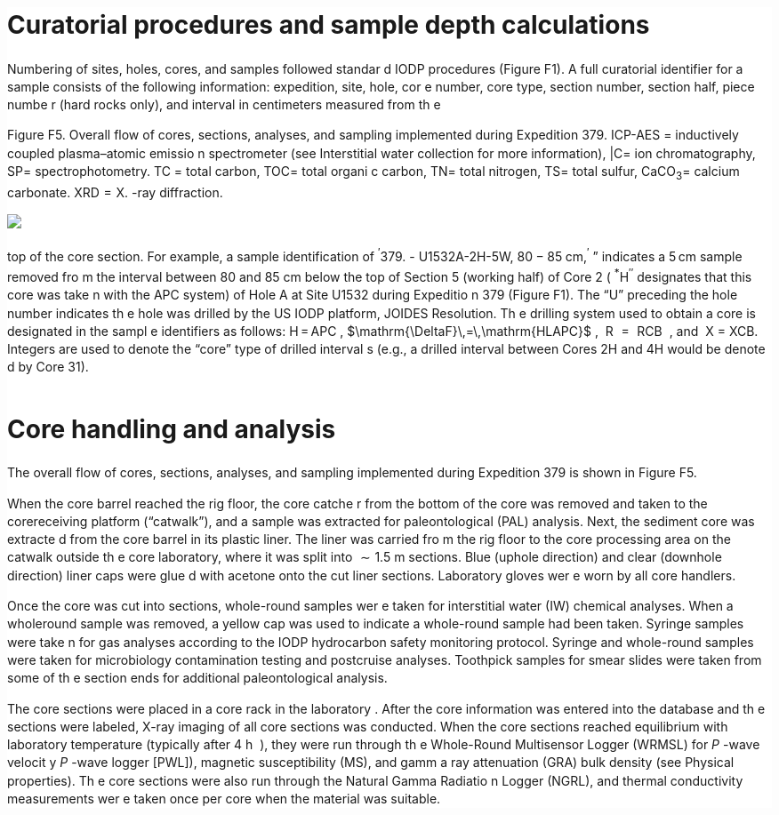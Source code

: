 # Curatorial procedures and sample depth calculations  

Numbering of sites, holes, cores, and samples followed standar d IODP procedures (Figure F1). A full curatorial identifier for a sample consists of the following information: expedition, site, hole, cor e number, core type, section number, section half, piece numbe r (hard rocks only), and interval in centimeters measured from th e  

Figure F5. Overall flow of cores, sections, analyses, and sampling implemented during Expedition 379. ICP-AES $=$ inductively coupled plasma–atomic emissio n spectrometer (see Interstitial water collection for more information), $|{\mathsf{C}}=$ ion chromatography, ${\mathsf{S P}}=$ spectrophotometry. TC $=$ total carbon, $\mathsf{T O C=}$ total organi c carbon, ${\mathsf{T N}}=$ total nitrogen, $\mathsf{T S}=$ total sulfur, $\mathsf{C a C O}_{3}=$ calcium carbonate. $\mathsf{X R D}=\mathsf{X}.$ -ray diffraction.  

![](images/a3d3c9428e7ae39aa2917f348190870dea8caa2baa3ac83fa4b3a8b4f61b3464.jpg)  

top of the core section. For example, a sample identification of $^{\prime}379.$ - U1532A-2H-5W, $80{-}85\;\mathrm{cm},^{\prime}$ ” indicates a $5\,\mathrm{{cm}}$ sample removed fro m the interval between 80 and $85\ \mathrm{cm}$ below the top of Section  5 (working half) of Core 2 ( $^{\ast}\mathrm{H}^{\prime\prime}$ designates that this core was take n with the APC system) of Hole A at Site U1532 during Expeditio n 379 (Figure F1). The “U” preceding the hole number indicates th e hole was drilled by the US IODP platform, JOIDES Resolution. Th e drilling system used to obtain a core is designated in the sampl e identifiers as follows: $\mathrm{H}\,=\,\mathrm{APC}$ , $\mathrm{\DeltaF}\,=\,\mathrm{HLAPC}$ , ${\mathrm{~R~}}={\mathrm{~RCB~}}$ , and $\mathrm{~X~}=$ XCB. Integers are used to denote the “core” type of drilled interval s (e.g., a drilled interval between Cores 2H and 4H would be denote d by Core 31).  

# Core handling and analysis  

The overall flow of cores, sections, analyses, and sampling implemented during Expedition 379 is shown in Figure F5.  

When the core barrel reached the rig floor, the core catche r from the bottom of the core was removed and taken to the corereceiving platform (“catwalk”), and a sample was extracted for paleontological (PAL) analysis. Next, the sediment core was extracte d from the core barrel in its plastic liner. The liner was carried fro m the rig floor to the core processing area on the catwalk outside th e core laboratory, where it was split into ${\sim}1.5~\mathrm{m}$ sections. Blue (uphole direction) and clear (downhole direction) liner caps were glue d with acetone onto the cut liner sections. Laboratory gloves wer e worn by all core handlers.  

Once the core was cut into sections, whole-round samples wer e taken for interstitial water (IW) chemical analyses. When a wholeround sample was removed, a yellow cap was used to indicate  a whole-round sample had been taken. Syringe samples were take n for gas analyses according to the IODP hydrocarbon safety monitoring protocol. Syringe and whole-round samples were taken for microbiology  contamination  testing  and  postcruise  analyses. Toothpick samples for smear slides were taken from some of th e section ends for additional paleontological analysis.  

The core sections were placed in a core rack in the laboratory . After the core information was entered into the database and th e sections were labeled, X-ray imaging of all core sections was conducted. When the core sections reached equilibrium with laboratory temperature (typically after $4\mathrm{~h~}$ ), they were run through th e Whole-Round Multisensor Logger (WRMSL) for $P$ -wave velocit y $P$ -wave logger [PWL]), magnetic susceptibility (MS), and gamm a ray attenuation (GRA) bulk density (see Physical properties). Th e core sections were also run through the Natural Gamma Radiatio n Logger (NGRL), and thermal conductivity measurements wer e taken once per core when the material was suitable.  

